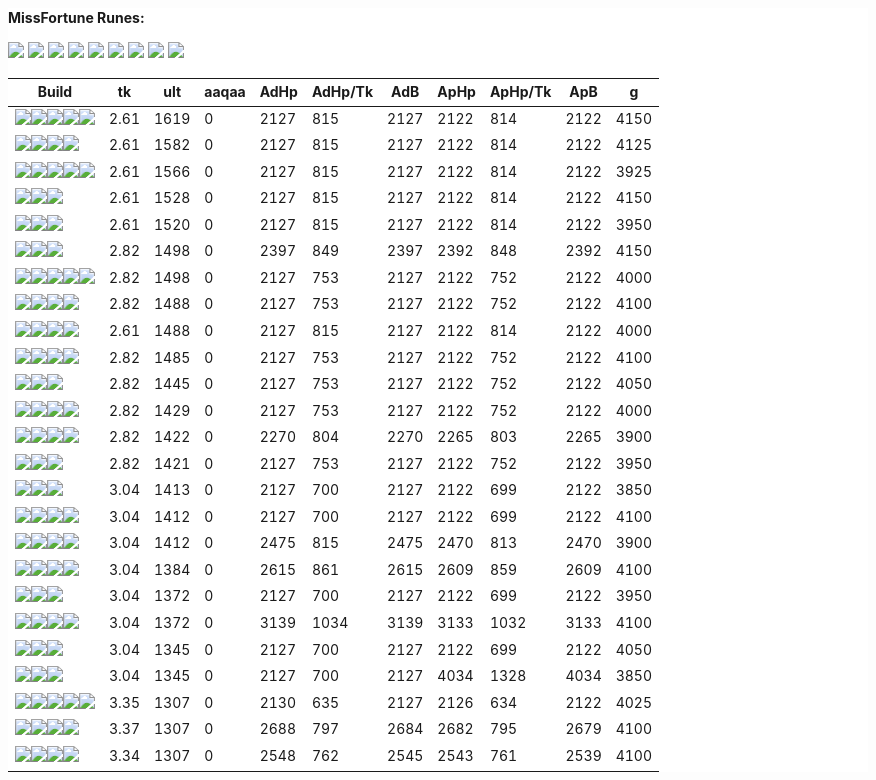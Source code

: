 


**MissFortune Runes:**


![](/Styles/Precision/PressTheAttack/PressTheAttack.png)
![](/Styles/Precision/AbsorbLife/AbsorbLife.png)
![](/Styles/Precision/LegendAlacrity/LegendAlacrity.png)
![](/Styles/Precision/CutDown/CutDown.png)
![](/Styles/Sorcery/AbsoluteFocus/AbsoluteFocus.png)
![](/Styles/Sorcery/GatheringStorm/GatheringStorm.png)
![](/StatMods/StatModsAdaptiveForceIcon.png)
![](/StatMods/StatModsAdaptiveForceIcon.png)
![](/StatMods/StatModsHealthScalingIcon.png)





 Build |tk|ult|aaqaa|AdHp|AdHp/Tk|AdB|ApHp|ApHp/Tk|ApB|g
-|-|-|-|-|-|-|-|-|-|-
![](/item/3142.png)![](/item/1001.png)![](/item/1055.png)![](/item/1036.png)![](/item/1036.png)|2.61|1619|0|2127|815|2127|2122|814|2122|4150
![](/item/6695.png)![](/item/1001.png)![](/item/1055.png)![](/item/1037.png)|2.61|1582|0|2127|815|2127|2122|814|2122|4125
![](/item/3134.png)![](/item/1001.png)![](/item/1055.png)![](/item/1038.png)![](/item/1037.png)|2.61|1566|0|2127|815|2127|2122|814|2122|3925
![](/item/3031.png)![](/item/1001.png)![](/item/1055.png)|2.61|1528|0|2127|815|2127|2122|814|2122|4150
![](/item/6676.png)![](/item/1001.png)![](/item/1055.png)|2.61|1520|0|2127|815|2127|2122|814|2122|3950
![](/item/3072.png)![](/item/1001.png)![](/item/1055.png)|2.82|1498|0|2397|849|2397|2392|848|2392|4150
![](/item/1001.png)![](/item/1055.png)![](/item/1038.png)![](/item/1038.png)![](/item/1036.png)|2.82|1498|0|2127|753|2127|2122|752|2122|4000
![](/item/6696.png)![](/item/1001.png)![](/item/1055.png)![](/item/1036.png)|2.82|1488|0|2127|753|2127|2122|752|2122|4100
![](/item/6699.png)![](/item/1001.png)![](/item/1055.png)![](/item/1036.png)|2.61|1488|0|2127|815|2127|2122|814|2122|4000
![](/item/3036.png)![](/item/1001.png)![](/item/1055.png)![](/item/1036.png)|2.82|1485|0|2127|753|2127|2122|752|2122|4100
![](/item/6698.png)![](/item/1001.png)![](/item/1055.png)|2.82|1445|0|2127|753|2127|2122|752|2122|4050
![](/item/3004.png)![](/item/1001.png)![](/item/1055.png)![](/item/1036.png)|2.82|1429|0|2127|753|2127|2122|752|2122|4000
![](/item/6692.png)![](/item/1001.png)![](/item/1055.png)![](/item/1036.png)|2.82|1422|0|2270|804|2270|2265|803|2265|3900
![](/item/6694.png)![](/item/1001.png)![](/item/1055.png)|2.82|1421|0|2127|753|2127|2122|752|2122|3950
![](/item/3508.png)![](/item/1001.png)![](/item/1055.png)|3.04|1413|0|2127|700|2127|2122|699|2122|3850
![](/item/3033.png)![](/item/1001.png)![](/item/1055.png)![](/item/1036.png)|3.04|1412|0|2127|700|2127|2122|699|2122|4100
![](/item/3814.png)![](/item/1001.png)![](/item/1055.png)![](/item/1036.png)|3.04|1412|0|2475|815|2475|2470|813|2470|3900
![](/item/3181.png)![](/item/1001.png)![](/item/1055.png)![](/item/1036.png)|3.04|1384|0|2615|861|2615|2609|859|2609|4100
![](/item/3032.png)![](/item/1001.png)![](/item/1055.png)|3.04|1372|0|2127|700|2127|2122|699|2122|3950
![](/item/6673.png)![](/item/1001.png)![](/item/1055.png)![](/item/1036.png)|3.04|1372|0|3139|1034|3139|3133|1032|3133|4100
![](/item/3074.png)![](/item/1001.png)![](/item/1055.png)|3.04|1345|0|2127|700|2127|2122|699|2122|4050
![](/item/3156.png)![](/item/1001.png)![](/item/1055.png)|3.04|1345|0|2127|700|2127|4034|1328|4034|3850
![](/item/3006.png)![](/item/1001.png)![](/item/1055.png)![](/item/1038.png)![](/item/1037.png)|3.35|1307|0|2130|635|2127|2126|634|2122|4025
![](/item/3071.png)![](/item/1001.png)![](/item/1055.png)![](/item/1036.png)|3.37|1307|0|2688|797|2684|2682|795|2679|4100
![](/item/3073.png)![](/item/1001.png)![](/item/1055.png)![](/item/1036.png)|3.34|1307|0|2548|762|2545|2543|761|2539|4100